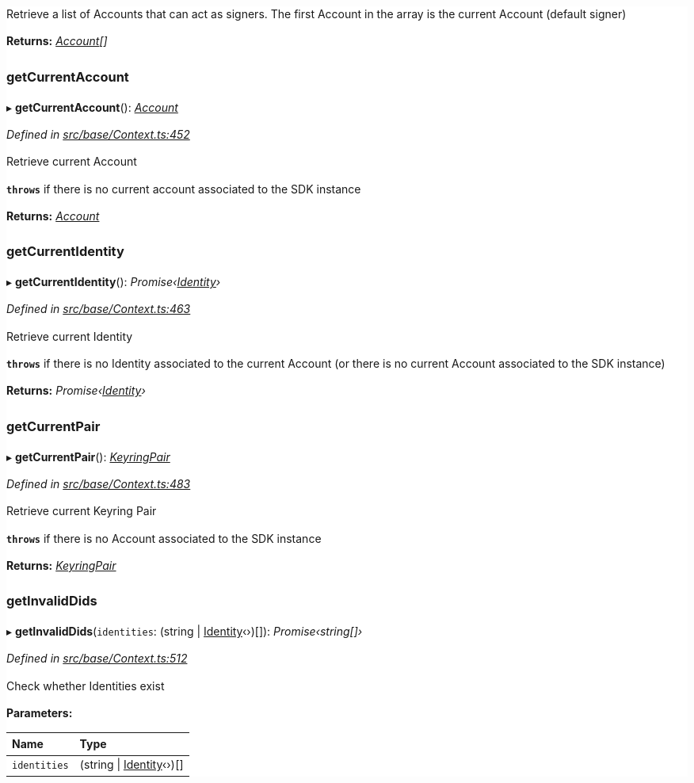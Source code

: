 Retrieve a list of Accounts that can act as signers. The first Account in the array is the current Account \(default signer\)

**Returns:** [_Account_](account.md)_\[\]_

### getCurrentAccount

▸ **getCurrentAccount**\(\): [_Account_](account.md)

_Defined in_ [_src/base/Context.ts:452_](https://github.com/PolymathNetwork/polymesh-sdk/blob/959efb76/src/base/Context.ts#L452)

Retrieve current Account

**`throws`** if there is no current account associated to the SDK instance

**Returns:** [_Account_](account.md)

### getCurrentIdentity

▸ **getCurrentIdentity**\(\): _Promise‹_[_Identity_](identity.md)_›_

_Defined in_ [_src/base/Context.ts:463_](https://github.com/PolymathNetwork/polymesh-sdk/blob/959efb76/src/base/Context.ts#L463)

Retrieve current Identity

**`throws`** if there is no Identity associated to the current Account \(or there is no current Account associated to the SDK instance\)

**Returns:** _Promise‹_[_Identity_](identity.md)_›_

### getCurrentPair

▸ **getCurrentPair**\(\): [_KeyringPair_](../interfaces/keyringpair.md)

_Defined in_ [_src/base/Context.ts:483_](https://github.com/PolymathNetwork/polymesh-sdk/blob/959efb76/src/base/Context.ts#L483)

Retrieve current Keyring Pair

**`throws`** if there is no Account associated to the SDK instance

**Returns:** [_KeyringPair_](../interfaces/keyringpair.md)

### getInvalidDids

▸ **getInvalidDids**\(`identities`: \(string \| [Identity](identity.md)‹›\)\[\]\): _Promise‹string\[\]›_

_Defined in_ [_src/base/Context.ts:512_](https://github.com/PolymathNetwork/polymesh-sdk/blob/959efb76/src/base/Context.ts#L512)

Check whether Identities exist

**Parameters:**

| Name | Type |
| :--- | :--- |
| `identities` | \(string \| [Identity](identity.md)‹›\)\[\] |
